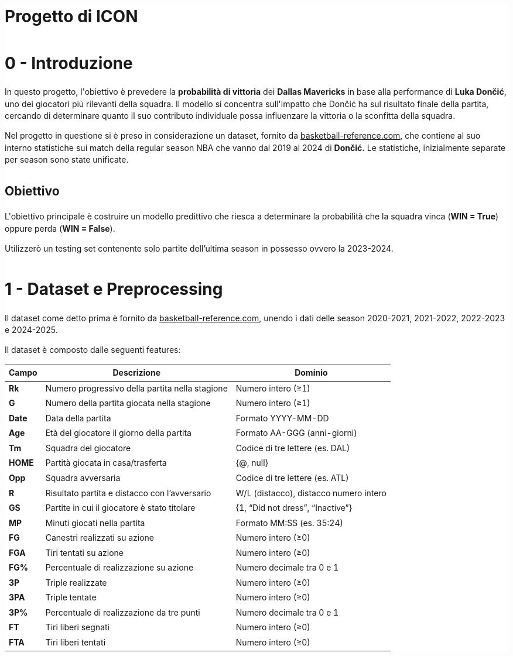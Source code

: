 # Progetto di ICON

# 0 - Introduzione

In questo progetto, l'obiettivo è prevedere la **probabilità di vittoria** dei **Dallas Mavericks** in base alla performance di **Luka Dončić**, uno dei giocatori più rilevanti della squadra. Il modello si concentra sull'impatto che Dončić ha sul risultato finale della partita, cercando di determinare quanto il suo contributo individuale possa influenzare la vittoria o la sconfitta della squadra.

Nel progetto in questione si è preso in considerazione un dataset, fornito da [basketball-reference.com](https://www.basketball-reference.com/players/d/doncilu01.html), che contiene al suo interno statistiche sui match della regular season NBA che vanno dal 2019 al 2024 di **Dončić.** Le statistiche, inizialmente separate per season sono state unificate.

## Obiettivo

L'obiettivo principale è costruire un modello predittivo che riesca a determinare la probabilità che la squadra vinca (**WIN = True**) oppure perda (**WIN = False**).

Utilizzerò un testing set contenente solo partite dell’ultima season in possesso ovvero  la 2023-2024.

# 1 - Dataset e Preprocessing

Il dataset come detto prima è fornito da [basketball-reference.com](https://www.basketball-reference.com/players/d/doncilu01.html), unendo i dati delle season 2020-2021, 2021-2022, 2022-2023 e 2024-2025.

Il dataset è composto dalle seguenti features:

| **Campo** | **Descrizione** | **Dominio** |
| --- | --- | --- |
| **Rk** | Numero progressivo della partita nella stagione | Numero intero (≥1) |
| **G** | Numero della partita giocata nella stagione | Numero intero (≥1) |
| **Date** | Data della partita | Formato YYYY-MM-DD |
| **Age** | Età del giocatore il giorno della partita | Formato AA-GGG (anni-giorni) |
| **Tm** | Squadra del giocatore | Codice di tre lettere (es. DAL) |
| **HOME** | Partità giocata in casa/trasferta | {@, null} |
| **Opp** | Squadra avversaria | Codice di tre lettere (es. ATL) |
| **R** | Risultato partita e distacco con l’avversario | W/L (distacco), distacco numero intero |
| **GS** | Partite in cui il giocatore è stato titolare | {1, “Did not dress”, “Inactive”} |
| **MP** | Minuti giocati nella partita | Formato MM:SS (es. 35:24) |
| **FG** | Canestri realizzati su azione | Numero intero (≥0) |
| **FGA** | Tiri tentati su azione | Numero intero (≥0) |
| **FG%** | Percentuale di realizzazione su azione | Numero decimale tra 0 e 1 |
| **3P** | Triple realizzate | Numero intero (≥0) |
| **3PA** | Triple tentate | Numero intero (≥0) |
| **3P%** | Percentuale di realizzazione da tre punti | Numero decimale tra 0 e 1 |
| **FT** | Tiri liberi segnati | Numero intero (≥0) |
| **FTA** | Tiri liberi tentati | Numero intero (≥0) |